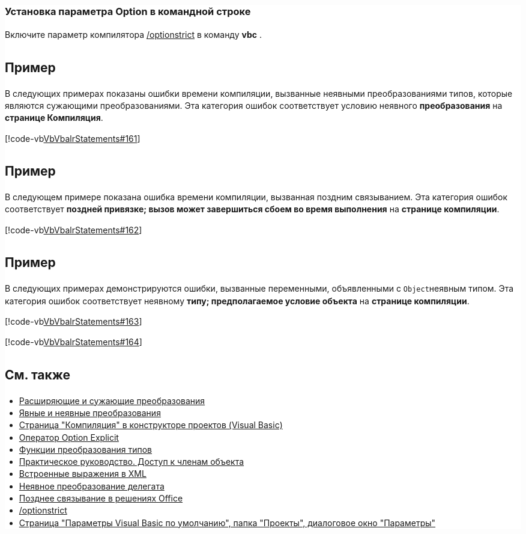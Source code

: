 ### <a name="to-set-option-strict-on-the-command-line"></a>Установка параметра Option в командной строке  
 Включите параметр компилятора [/optionstrict](../../../visual-basic/reference/command-line-compiler/optionstrict.md) в команду **vbc** .  
  
## <a name="example"></a>Пример  
 В следующих примерах показаны ошибки времени компиляции, вызванные неявными преобразованиями типов, которые являются сужающими преобразованиями. Эта категория ошибок соответствует условию неявного **преобразования** на **странице Компиляция**.  
  
 [!code-vb[VbVbalrStatements#161](~/samples/snippets/visualbasic/VS_Snippets_VBCSharp/VbVbalrStatements/VB/class13.vb#161)]  
  
## <a name="example"></a>Пример  
 В следующем примере показана ошибка времени компиляции, вызванная поздним связыванием. Эта категория ошибок соответствует **поздней привязке; вызов может завершиться сбоем во время выполнения** на **странице компиляции**.  
  
 [!code-vb[VbVbalrStatements#162](~/samples/snippets/visualbasic/VS_Snippets_VBCSharp/VbVbalrStatements/VB/class13.vb#162)]  
  
## <a name="example"></a>Пример  
 В следующих примерах демонстрируются ошибки, вызванные переменными, объявленными с `Object`неявным типом. Эта категория ошибок соответствует неявному **типу; предполагаемое условие объекта** на **странице компиляции**.  
  
 [!code-vb[VbVbalrStatements#163](~/samples/snippets/visualbasic/VS_Snippets_VBCSharp/VbVbalrStatements/VB/class13.vb#163)]  
  
 [!code-vb[VbVbalrStatements#164](~/samples/snippets/visualbasic/VS_Snippets_VBCSharp/VbVbalrStatements/VB/class13.vb#164)]  
  
## <a name="see-also"></a>См. также

- [Расширяющие и сужающие преобразования](../../../visual-basic/programming-guide/language-features/data-types/widening-and-narrowing-conversions.md)
- [Явные и неявные преобразования](../../../visual-basic/programming-guide/language-features/data-types/implicit-and-explicit-conversions.md)
- [Страница "Компиляция" в конструкторе проектов (Visual Basic)](/visualstudio/ide/reference/compile-page-project-designer-visual-basic)
- [Оператор Option Explicit](../../../visual-basic/language-reference/statements/option-explicit-statement.md)
- [Функции преобразования типов](../../../visual-basic/language-reference/functions/type-conversion-functions.md)
- [Практическое руководство. Доступ к членам объекта](../../../visual-basic/programming-guide/language-features/variables/how-to-access-members-of-an-object.md)
- [Встроенные выражения в XML](../../../visual-basic/programming-guide/language-features/xml/embedded-expressions-in-xml.md)
- [Неявное преобразование делегата](../../../visual-basic/programming-guide/language-features/delegates/relaxed-delegate-conversion.md)
- [Позднее связывание в решениях Office](/visualstudio/vsto/late-binding-in-office-solutions)
- [/optionstrict](../../../visual-basic/reference/command-line-compiler/optionstrict.md)
- [Страница "Параметры Visual Basic по умолчанию", папка "Проекты", диалоговое окно "Параметры"](/visualstudio/ide/reference/visual-basic-defaults-projects-options-dialog-box)
